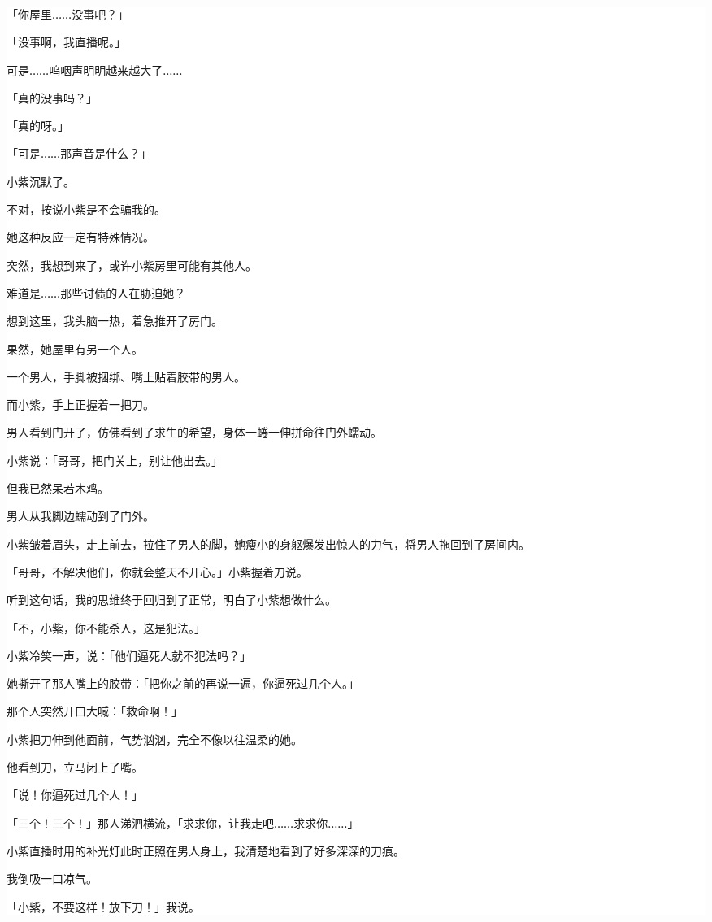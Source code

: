 「你屋里……没事吧？」

「没事啊，我直播呢。」

可是……呜咽声明明越来越大了……

「真的没事吗？」

「真的呀。」

「可是……那声音是什么？」

小紫沉默了。

不对，按说小紫是不会骗我的。

她这种反应一定有特殊情况。

突然，我想到来了，或许小紫房里可能有其他人。

难道是……那些讨债的人在胁迫她？

想到这里，我头脑一热，着急推开了房门。

果然，她屋里有另一个人。

一个男人，手脚被捆绑、嘴上贴着胶带的男人。

而小紫，手上正握着一把刀。

男人看到门开了，仿佛看到了求生的希望，身体一蜷一伸拼命往门外蠕动。

小紫说：「哥哥，把门关上，别让他出去。」

但我已然呆若木鸡。

男人从我脚边蠕动到了门外。

小紫皱着眉头，走上前去，拉住了男人的脚，她瘦小的身躯爆发出惊人的力气，将男人拖回到了房间内。

「哥哥，不解决他们，你就会整天不开心。」小紫握着刀说。

听到这句话，我的思维终于回归到了正常，明白了小紫想做什么。

「不，小紫，你不能杀人，这是犯法。」

小紫冷笑一声，说：「他们逼死人就不犯法吗？」

她撕开了那人嘴上的胶带：「把你之前的再说一遍，你逼死过几个人。」

那个人突然开口大喊：「救命啊！」

小紫把刀伸到他面前，气势汹汹，完全不像以往温柔的她。

他看到刀，立马闭上了嘴。

「说！你逼死过几个人！」

「三个！三个！」那人涕泗横流，「求求你，让我走吧……求求你……」

小紫直播时用的补光灯此时正照在男人身上，我清楚地看到了好多深深的刀痕。

我倒吸一口凉气。

「小紫，不要这样！放下刀！」我说。
